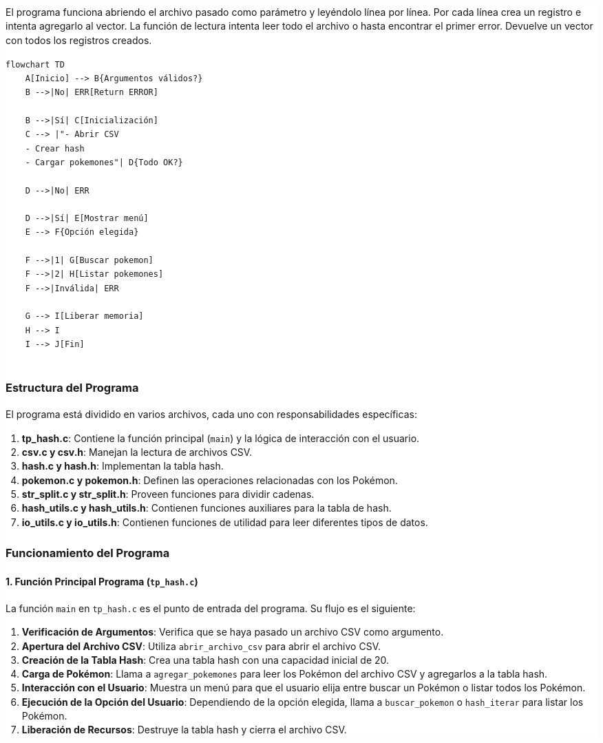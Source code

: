 El programa funciona abriendo el archivo pasado como parámetro y leyéndolo línea por línea. Por cada línea crea un registro e intenta agregarlo al vector. La función de lectura intenta leer todo el archivo o hasta encontrar el primer error. Devuelve un vector con todos los registros creados.

```mermaid
flowchart TD
    A[Inicio] --> B{Argumentos válidos?}
    B -->|No| ERR[Return ERROR]
    
    B -->|Sí| C[Inicialización]
    C --> |"- Abrir CSV
    - Crear hash
    - Cargar pokemones"| D{Todo OK?}
    
    D -->|No| ERR
    
    D -->|Sí| E[Mostrar menú]
    E --> F{Opción elegida}
    
    F -->|1| G[Buscar pokemon]
    F -->|2| H[Listar pokemones]
    F -->|Inválida| ERR
    
    G --> I[Liberar memoria]
    H --> I
    I --> J[Fin]
    
```



### Estructura del Programa

El programa está dividido en varios archivos, cada uno con responsabilidades específicas:

1. **tp_hash.c**: Contiene la función principal (`main`) y la lógica de interacción con el usuario.
2. **csv.c y csv.h**: Manejan la lectura de archivos CSV.
3. **hash.c y hash.h**: Implementan la tabla hash.
4. **pokemon.c y pokemon.h**: Definen las operaciones relacionadas con los Pokémon.
5. **str_split.c y str_split.h**: Proveen funciones para dividir cadenas.
6. **hash_utils.c y hash_utils.h**: Contienen funciones auxiliares para la tabla de hash.
7. **io_utils.c y io_utils.h**: Contienen funciones de utilidad para leer diferentes tipos de datos.

### Funcionamiento del Programa

#### 1. Función Principal Programa (`tp_hash.c`)

La función `main` en `tp_hash.c` es el punto de entrada del programa. Su flujo es el siguiente:

1. **Verificación de Argumentos**: Verifica que se haya pasado un archivo CSV como argumento.
2. **Apertura del Archivo CSV**: Utiliza `abrir_archivo_csv` para abrir el archivo CSV.
3. **Creación de la Tabla Hash**: Crea una tabla hash con una capacidad inicial de 20.
4. **Carga de Pokémon**: Llama a `agregar_pokemones` para leer los Pokémon del archivo CSV y agregarlos a la tabla hash.
5. **Interacción con el Usuario**: Muestra un menú para que el usuario elija entre buscar un Pokémon o listar todos los Pokémon.
6. **Ejecución de la Opción del Usuario**: Dependiendo de la opción elegida, llama a `buscar_pokemon` o `hash_iterar` para listar los Pokémon.
7. **Liberación de Recursos**: Destruye la tabla hash y cierra el archivo CSV.
